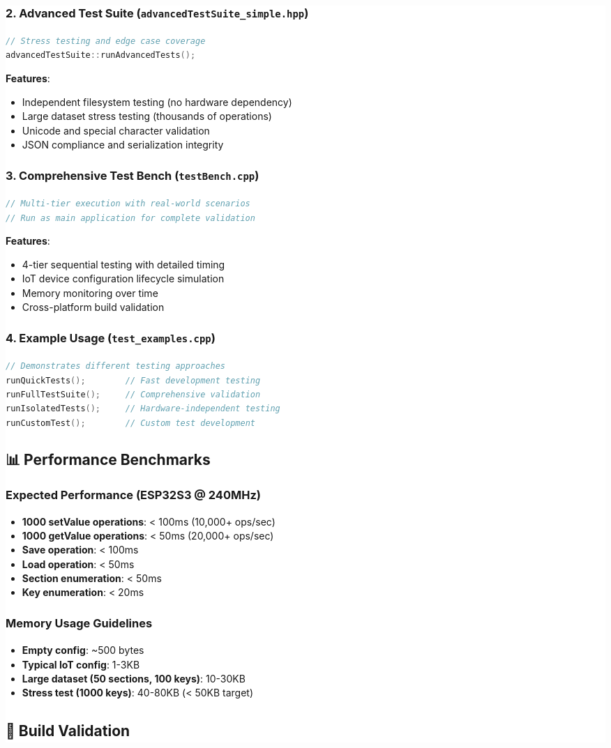 ### 2. Advanced Test Suite (`advancedTestSuite_simple.hpp`)
```cpp
// Stress testing and edge case coverage
advancedTestSuite::runAdvancedTests();
```

**Features**:
- Independent filesystem testing (no hardware dependency)
- Large dataset stress testing (thousands of operations)
- Unicode and special character validation
- JSON compliance and serialization integrity

### 3. Comprehensive Test Bench (`testBench.cpp`)
```cpp
// Multi-tier execution with real-world scenarios
// Run as main application for complete validation
```

**Features**:
- 4-tier sequential testing with detailed timing
- IoT device configuration lifecycle simulation
- Memory monitoring over time
- Cross-platform build validation

### 4. Example Usage (`test_examples.cpp`)
```cpp
// Demonstrates different testing approaches
runQuickTests();        // Fast development testing
runFullTestSuite();     // Comprehensive validation
runIsolatedTests();     // Hardware-independent testing
runCustomTest();        // Custom test development
```

## 📊 Performance Benchmarks

### Expected Performance (ESP32S3 @ 240MHz)
- **1000 setValue operations**: < 100ms (10,000+ ops/sec)
- **1000 getValue operations**: < 50ms (20,000+ ops/sec)
- **Save operation**: < 100ms
- **Load operation**: < 50ms
- **Section enumeration**: < 50ms
- **Key enumeration**: < 20ms

### Memory Usage Guidelines
- **Empty config**: ~500 bytes
- **Typical IoT config**: 1-3KB
- **Large dataset (50 sections, 100 keys)**: 10-30KB
- **Stress test (1000 keys)**: 40-80KB (< 50KB target)

## 🔧 Build Validation
